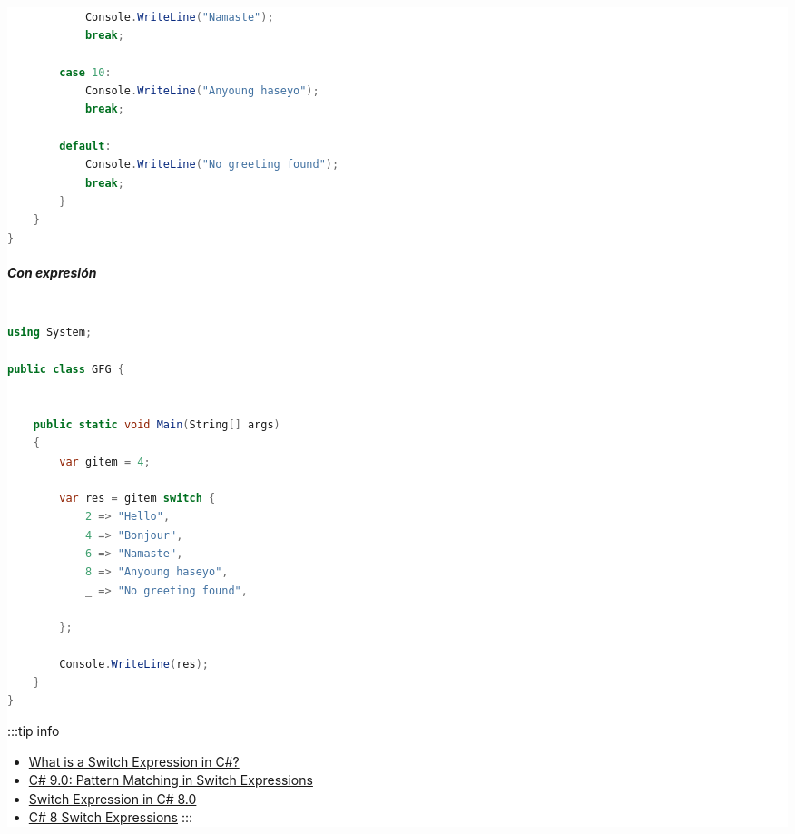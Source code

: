 ```csharp
            Console.WriteLine("Namaste");
            break;
  
        case 10:
            Console.WriteLine("Anyoung haseyo");
            break;
  
        default:
            Console.WriteLine("No greeting found");
            break;
        }
    }
}

```

##### Con expresión

```csharp

using System;
  
public class GFG {
  
  
    public static void Main(String[] args)
    {
        var gitem = 4;
  
        var res = gitem switch {
            2 => "Hello",
            4 => "Bonjour",
            6 => "Namaste",
            8 => "Anyoung haseyo",
            _ => "No greeting found",
  
        };
  
        Console.WriteLine(res);
    }
}

```


:::tip info
- [What is a Switch Expression in C#?](https://www.c-sharpcorner.com/article/c-sharp-8-0-new-feature-swtich-expression/)
- [C# 9.0: Pattern Matching in Switch Expressions](https://www.thomasclaudiushuber.com/2021/02/25/c-9-0-pattern-matching-in-switch-expressions/)
- [Switch Expression in C# 8.0](https://www.geeksforgeeks.org/switch-expression-in-c-sharp-8-0/)
- [C# 8 Switch Expressions](https://codebuns.com/csharp-advanced/csharp-8-switch-expressions/)
:::
